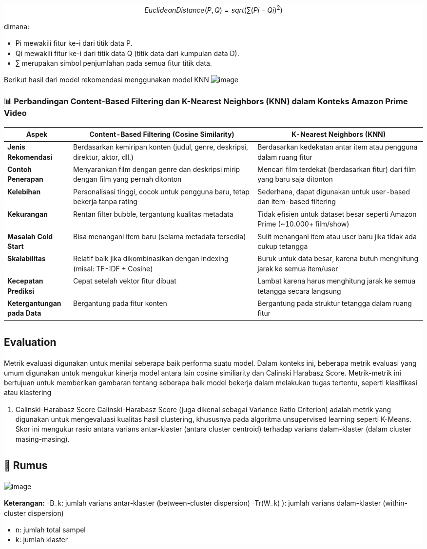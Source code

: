  $$Euclidean Distance (P, Q) = sqrt(∑(Pi - Qi)^2)$$

dimana:
- Pi mewakili fitur ke-i dari titik data P.
- Qi mewakili fitur ke-i dari titik data Q (titik data dari kumpulan data D).
- ∑ merupakan simbol penjumlahan pada semua fitur titik data.


Berikut hasil dari model rekomendasi menggunakan model KNN 
![image](https://github.com/user-attachments/assets/fb73acb7-6b70-49c7-90cb-a7bfe11c0d4e)

### 📊 Perbandingan Content-Based Filtering dan K-Nearest Neighbors (KNN) dalam Konteks Amazon Prime Video

| Aspek                         | Content-Based Filtering (Cosine Similarity)                                        | K-Nearest Neighbors (KNN)                                                         |
|------------------------------|-------------------------------------------------------------------------------------|-----------------------------------------------------------------------------------|
| **Jenis Rekomendasi**        | Berdasarkan kemiripan konten (judul, genre, deskripsi, direktur, aktor, dll.)      | Berdasarkan kedekatan antar item atau pengguna dalam ruang fitur                  |
| **Contoh Penerapan**         | Menyarankan film dengan genre dan deskripsi mirip dengan film yang pernah ditonton | Mencari film terdekat (berdasarkan fitur) dari film yang baru saja ditonton      |
| **Kelebihan**                | Personalisasi tinggi, cocok untuk pengguna baru, tetap bekerja tanpa rating        | Sederhana, dapat digunakan untuk user-based dan item-based filtering              |
| **Kekurangan**               | Rentan filter bubble, tergantung kualitas metadata                                 | Tidak efisien untuk dataset besar seperti Amazon Prime (~10.000+ film/show)       |
| **Masalah Cold Start**       | Bisa menangani item baru (selama metadata tersedia)                                | Sulit menangani item atau user baru jika tidak ada cukup tetangga                 |
| **Skalabilitas**             | Relatif baik jika dikombinasikan dengan indexing (misal: TF-IDF + Cosine)          | Buruk untuk data besar, karena butuh menghitung jarak ke semua item/user          |
| **Kecepatan Prediksi**       | Cepat setelah vektor fitur dibuat                                                  | Lambat karena harus menghitung jarak ke semua tetangga secara langsung            |
| **Ketergantungan pada Data** | Bergantung pada fitur konten                                                       | Bergantung pada struktur tetangga dalam ruang fitur                               |




## Evaluation

Metrik evaluasi digunakan untuk menilai seberapa baik performa suatu model. Dalam konteks ini, beberapa metrik evaluasi yang umum digunakan untuk mengukur kinerja model antara lain cosine similiarity dan Calinski Harabasz Score. Metrik-metrik ini bertujuan untuk memberikan gambaran tentang seberapa baik model bekerja dalam melakukan tugas tertentu, seperti klasifikasi atau klastering


1. Calinski-Harabasz Score
   Calinski-Harabasz Score (juga dikenal sebagai Variance Ratio Criterion) adalah metrik yang digunakan untuk mengevaluasi kualitas hasil clustering, khususnya pada algoritma unsupervised learning seperti K-Means. Skor ini mengukur rasio antara varians antar-klaster (antara cluster centroid) terhadap varians dalam-klaster (dalam cluster masing-masing).

## 🧮 Rumus


![image](https://github.com/user-attachments/assets/b5f34570-961b-4835-b8df-1d4ae0d98e32)


**Keterangan:**
-B_k: jumlah varians antar-klaster (between-cluster dispersion)
-Tr(W_k) ): jumlah varians dalam-klaster (within-cluster dispersion)
- n: jumlah total sampel
- k: jumlah klaster
